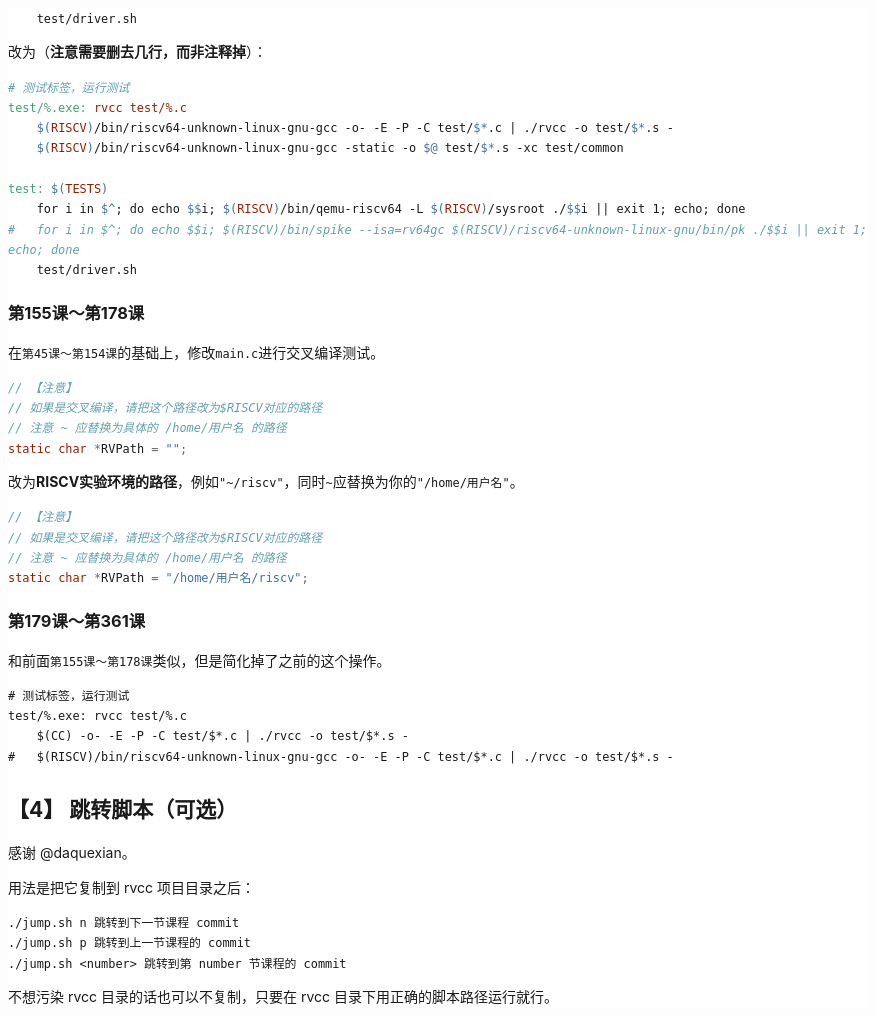 ```Makefile
	test/driver.sh
```
改为（**注意需要删去几行，而非注释掉**）：
```Makefile
# 测试标签，运行测试
test/%.exe: rvcc test/%.c
	$(RISCV)/bin/riscv64-unknown-linux-gnu-gcc -o- -E -P -C test/$*.c | ./rvcc -o test/$*.s -
	$(RISCV)/bin/riscv64-unknown-linux-gnu-gcc -static -o $@ test/$*.s -xc test/common

test: $(TESTS)
	for i in $^; do echo $$i; $(RISCV)/bin/qemu-riscv64 -L $(RISCV)/sysroot ./$$i || exit 1; echo; done
#	for i in $^; do echo $$i; $(RISCV)/bin/spike --isa=rv64gc $(RISCV)/riscv64-unknown-linux-gnu/bin/pk ./$$i || exit 1; echo; done
	test/driver.sh
```

### 第155课～第178课
在`第45课～第154课`的基础上，修改`main.c`进行交叉编译测试。
```c
// 【注意】
// 如果是交叉编译，请把这个路径改为$RISCV对应的路径
// 注意 ~ 应替换为具体的 /home/用户名 的路径
static char *RVPath = "";
```
改为**RISCV实验环境的路径**，例如`"~/riscv"`，同时`~`应替换为你的`"/home/用户名"`。
```c
// 【注意】
// 如果是交叉编译，请把这个路径改为$RISCV对应的路径
// 注意 ~ 应替换为具体的 /home/用户名 的路径
static char *RVPath = "/home/用户名/riscv";
```

### 第179课～第361课
和前面`第155课～第178课`类似，但是简化掉了之前的这个操作。
```shell
# 测试标签，运行测试
test/%.exe: rvcc test/%.c
	$(CC) -o- -E -P -C test/$*.c | ./rvcc -o test/$*.s -
#	$(RISCV)/bin/riscv64-unknown-linux-gnu-gcc -o- -E -P -C test/$*.c | ./rvcc -o test/$*.s -
```

## 【4】 跳转脚本（可选）
感谢 @daquexian。

用法是把它复制到 rvcc 项目目录之后：
```shell
./jump.sh n 跳转到下一节课程 commit
./jump.sh p 跳转到上一节课程的 commit
./jump.sh <number> 跳转到第 number 节课程的 commit
```
不想污染 rvcc 目录的话也可以不复制，只要在 rvcc 目录下用正确的脚本路径运行就行。
